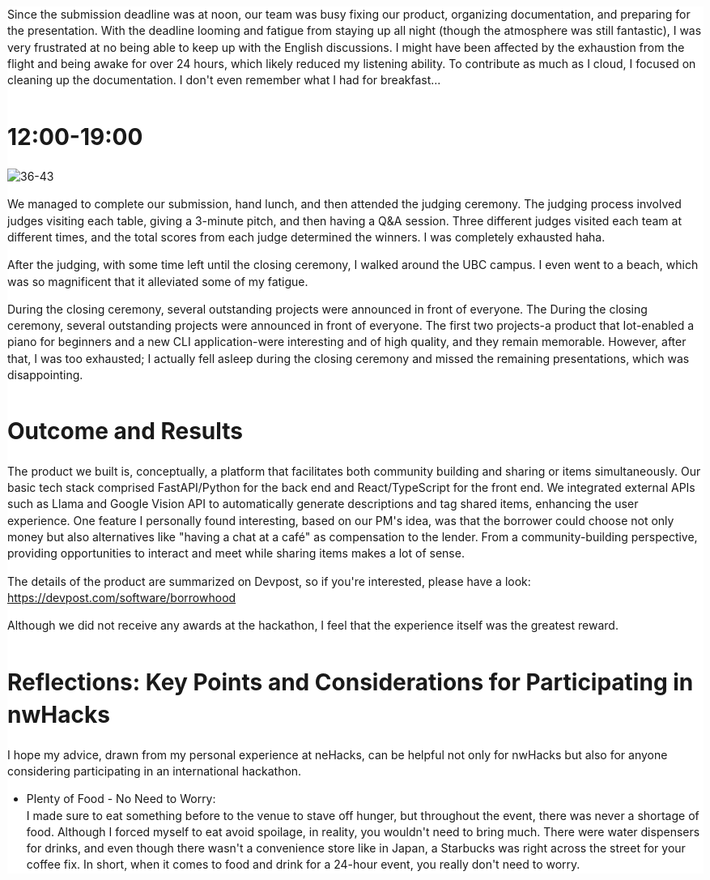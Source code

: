Since the submission deadline was at noon, our team was busy fixing our product, organizing documentation, and preparing for the presentation. With the deadline looming and fatigue from staying up all night (though the atmosphere was still fantastic), I was very frustrated at no being able to keep up with the English discussions. I might have been affected by the exhaustion from the flight and being awake for over 24 hours, which likely reduced my listening ability. To contribute as much as I cloud, I focused on cleaning up the documentation. I don't even remember what I had for breakfast...

# 12:00-19:00
![36-43](/images/blogs/4/36-43.png)

We managed to complete our submission, hand lunch, and then attended the judging ceremony. The judging process involved judges visiting each table, giving a 3-minute pitch, and then having a Q&A session. Three different judges visited each team at different times, and the total scores from each judge determined the winners. I was completely exhausted haha.

After the judging, with some time left until the closing ceremony, I walked around the UBC campus. I even went to a beach, which was so magnificent that it alleviated some of my fatigue.

During the closing ceremony, several outstanding projects were announced in front of everyone. The During the closing ceremony, several outstanding projects were announced in front of everyone. The first two projects-a product that Iot-enabled a piano for beginners and a new CLI application-were interesting and of high quality, and they remain memorable. However, after that, I was too exhausted; I actually fell asleep during the closing ceremony and missed the remaining presentations, which was disappointing.

# Outcome and Results
The product we built is, conceptually, a platform that facilitates both community building and sharing or items simultaneously. Our basic tech stack comprised FastAPI/Python for the back end and React/TypeScript for the front end. We integrated external APIs such as Llama and Google Vision API to automatically generate descriptions and tag shared items, enhancing the user experience. One feature I personally found interesting, based on our PM's idea, was that the borrower could choose not only money but also alternatives like "having a chat at a café" as compensation to the lender. From a community-building perspective, providing opportunities to interact and meet while sharing items makes a lot of sense.

The details of the product are summarized on Devpost, so if you're interested, please have a look: https://devpost.com/software/borrowhood

Although we did not receive any awards at the hackathon, I feel that the experience itself was the greatest reward.

# Reflections: Key Points and Considerations for Participating in nwHacks
I hope my advice, drawn from my personal experience at neHacks, can be helpful not only for nwHacks but also for anyone considering participating in an international hackathon.

- Plenty of Food - No Need to Worry:</br>
  I made sure to eat something before to the venue to stave off hunger, but throughout the event, there was never a shortage of food. Although I forced myself to eat avoid spoilage, in reality, you wouldn't need to bring much. There were water dispensers for drinks, and even though there wasn't a convenience store like in Japan, a Starbucks was right across the street for your coffee fix. In short, when it comes to food and drink for a 24-hour event, you really don't need to worry.
